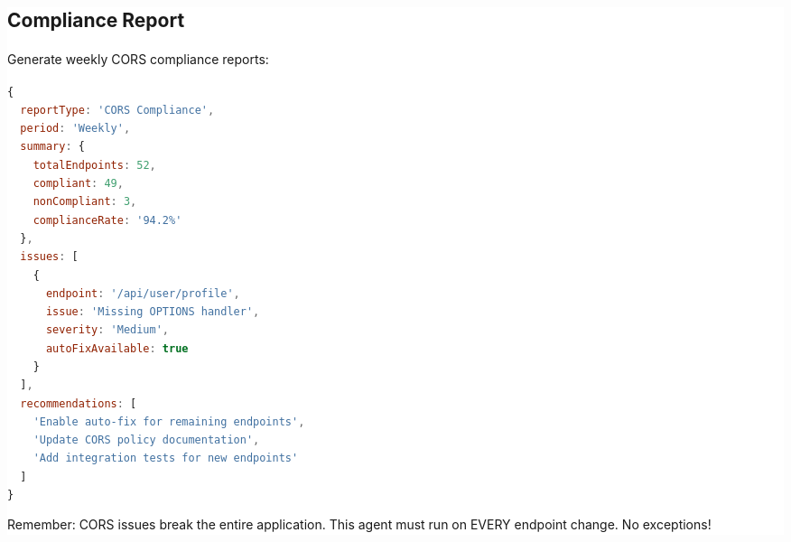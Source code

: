 ## Compliance Report

Generate weekly CORS compliance reports:

```javascript
{
  reportType: 'CORS Compliance',
  period: 'Weekly',
  summary: {
    totalEndpoints: 52,
    compliant: 49,
    nonCompliant: 3,
    complianceRate: '94.2%'
  },
  issues: [
    {
      endpoint: '/api/user/profile',
      issue: 'Missing OPTIONS handler',
      severity: 'Medium',
      autoFixAvailable: true
    }
  ],
  recommendations: [
    'Enable auto-fix for remaining endpoints',
    'Update CORS policy documentation',
    'Add integration tests for new endpoints'
  ]
}
```

Remember: CORS issues break the entire application. This agent must run on EVERY endpoint change. No exceptions!